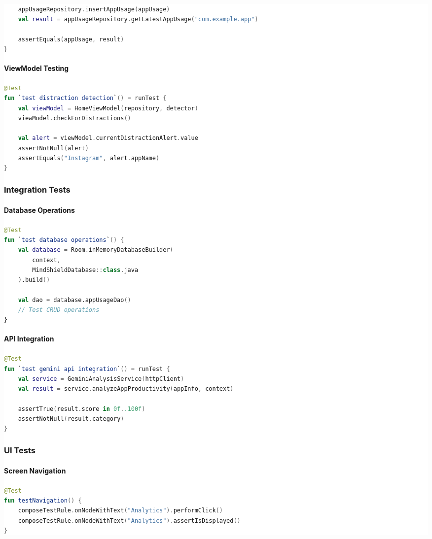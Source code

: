 ```kotlin
    appUsageRepository.insertAppUsage(appUsage)
    val result = appUsageRepository.getLatestAppUsage("com.example.app")
    
    assertEquals(appUsage, result)
}
```

#### ViewModel Testing
```kotlin
@Test
fun `test distraction detection`() = runTest {
    val viewModel = HomeViewModel(repository, detector)
    viewModel.checkForDistractions()
    
    val alert = viewModel.currentDistractionAlert.value
    assertNotNull(alert)
    assertEquals("Instagram", alert.appName)
}
```

### Integration Tests

#### Database Operations
```kotlin
@Test
fun `test database operations`() {
    val database = Room.inMemoryDatabaseBuilder(
        context,
        MindShieldDatabase::class.java
    ).build()
    
    val dao = database.appUsageDao()
    // Test CRUD operations
}
```

#### API Integration
```kotlin
@Test
fun `test gemini api integration`() = runTest {
    val service = GeminiAnalysisService(httpClient)
    val result = service.analyzeAppProductivity(appInfo, context)
    
    assertTrue(result.score in 0f..100f)
    assertNotNull(result.category)
}
```

### UI Tests

#### Screen Navigation
```kotlin
@Test
fun testNavigation() {
    composeTestRule.onNodeWithText("Analytics").performClick()
    composeTestRule.onNodeWithText("Analytics").assertIsDisplayed()
}
```
